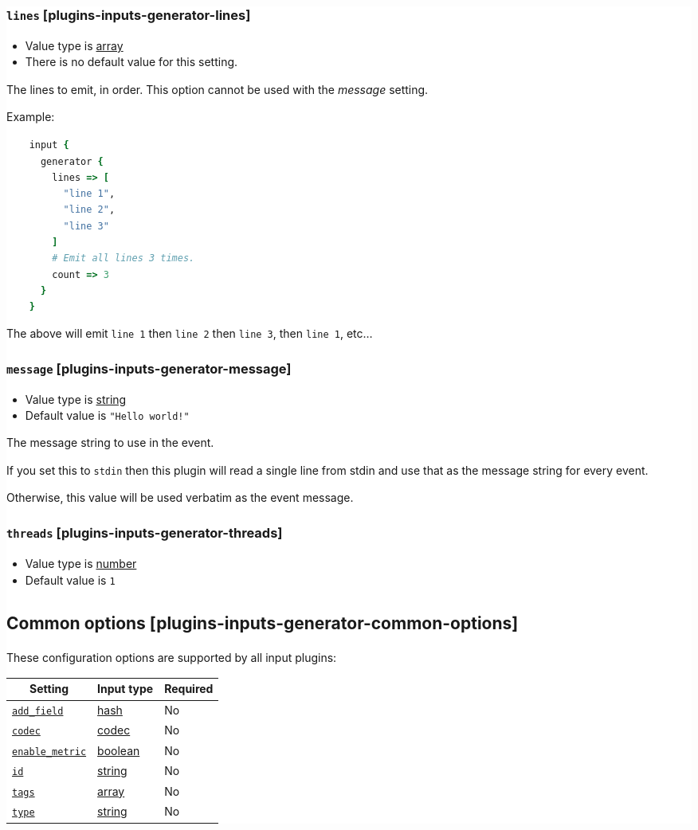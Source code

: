 
### `lines` [plugins-inputs-generator-lines]

* Value type is [array](/reference/configuration-file-structure.md#array)
* There is no default value for this setting.

The lines to emit, in order. This option cannot be used with the *message* setting.

Example:

```ruby
    input {
      generator {
        lines => [
          "line 1",
          "line 2",
          "line 3"
        ]
        # Emit all lines 3 times.
        count => 3
      }
    }
```

The above will emit `line 1` then `line 2` then `line 3`, then `line 1`, etc…​


### `message` [plugins-inputs-generator-message]

* Value type is [string](/reference/configuration-file-structure.md#string)
* Default value is `"Hello world!"`

The message string to use in the event.

If you set this to `stdin` then this plugin will read a single line from stdin and use that as the message string for every event.

Otherwise, this value will be used verbatim as the event message.


### `threads` [plugins-inputs-generator-threads]

* Value type is [number](/reference/configuration-file-structure.md#number)
* Default value is `1`



## Common options [plugins-inputs-generator-common-options]

These configuration options are supported by all input plugins:

| Setting | Input type | Required |
| --- | --- | --- |
| [`add_field`](#plugins-inputs-generator-add_field) | [hash](/reference/configuration-file-structure.md#hash) | No |
| [`codec`](#plugins-inputs-generator-codec) | [codec](/reference/configuration-file-structure.md#codec) | No |
| [`enable_metric`](#plugins-inputs-generator-enable_metric) | [boolean](/reference/configuration-file-structure.md#boolean) | No |
| [`id`](#plugins-inputs-generator-id) | [string](/reference/configuration-file-structure.md#string) | No |
| [`tags`](#plugins-inputs-generator-tags) | [array](/reference/configuration-file-structure.md#array) | No |
| [`type`](#plugins-inputs-generator-type) | [string](/reference/configuration-file-structure.md#string) | No |

